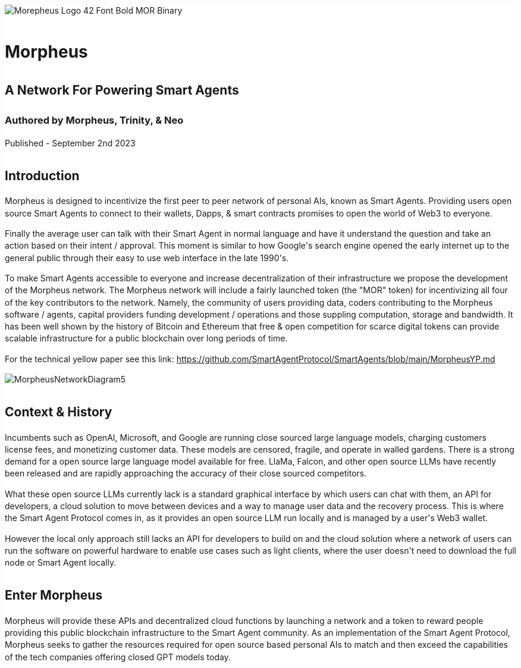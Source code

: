 <img width="300" alt="Morepheus Logo 42 Font Bold MOR Binary" src="https://github.com/SmartAgentProtocol/SmartAgents/assets/1563345/899a4bd1-84d7-4a08-a0f6-4dbdb87f4b51">

# Morpheus
## A Network For Powering Smart Agents
### Authored by Morpheus, Trinity, & Neo
Published - September 2nd 2023

## Introduction 
Morpheus is designed to incentivize the first peer to peer network of personal AIs, known as Smart Agents.  Providing users open source Smart Agents to connect to their wallets, Dapps, & smart contracts promises to open the world of Web3 to everyone. 

Finally the average user can talk with their Smart Agent in normal language and have it understand the question and take an action based on their intent / approval.  This moment is similar to how Google's search engine opened the early internet up to the general public through their easy to use web interface in the late 1990's.

To make Smart Agents accessible to everyone and increase decentralization of their infrastructure we propose the development of the Morpheus network. The Morpheus network will include a fairly launched token (the "MOR" token) for incentivizing all four of the key contributors to the network. Namely, the community of users providing data, coders contributing to the Morpheus software / agents, capital providers funding development / operations and those suppling computation, storage and bandwidth. It has been well shown by the history of Bitcoin and Ethereum that free & open competition for scarce digital tokens can provide scalable infrastructure for a public blockchain over long periods of time.

For the technical yellow paper see this link: https://github.com/SmartAgentProtocol/SmartAgents/blob/main/MorpheusYP.md

![MorpheusNetworkDiagram5](https://github.com/SmartAgentProtocol/SmartAgents/assets/1563345/7c7a5f87-1dc4-4aad-9653-8abb2d784f73)

## Context & History
Incumbents such as OpenAI, Microsoft, and Google are running close sourced large language models, charging customers license fees, and monetizing customer data. These models are censored, fragile, and operate in walled gardens. There is a strong demand for a open source large language model available for free. LlaMa, Falcon, and other open source LLMs have recently been released and are rapidly approaching the accuracy of their close sourced competitors.

What these open source LLMs currently lack is a standard graphical interface by which users can chat with them, an API for developers, a cloud solution to move between devices and a way to manage user data and the recovery process. This is where the Smart Agent Protocol comes in, as it provides an open source LLM run locally and is managed by a user's Web3 wallet.

However the local only approach still lacks an API for developers to build on and the cloud solution where a network of users can run the software on powerful hardware to enable use cases such as light clients, where the user doesn't need to download the full node or Smart Agent locally.

## Enter Morpheus
Morpheus will provide these APIs and decentralized cloud functions by launching a network and a token to reward people providing this public blockchain infrastructure to the Smart Agent community. As an implementation of the Smart Agent Protocol, Morpheus seeks to gather the resources required for open source based personal AIs to match and then exceed the capabilities of the tech companies offering closed GPT models today.

